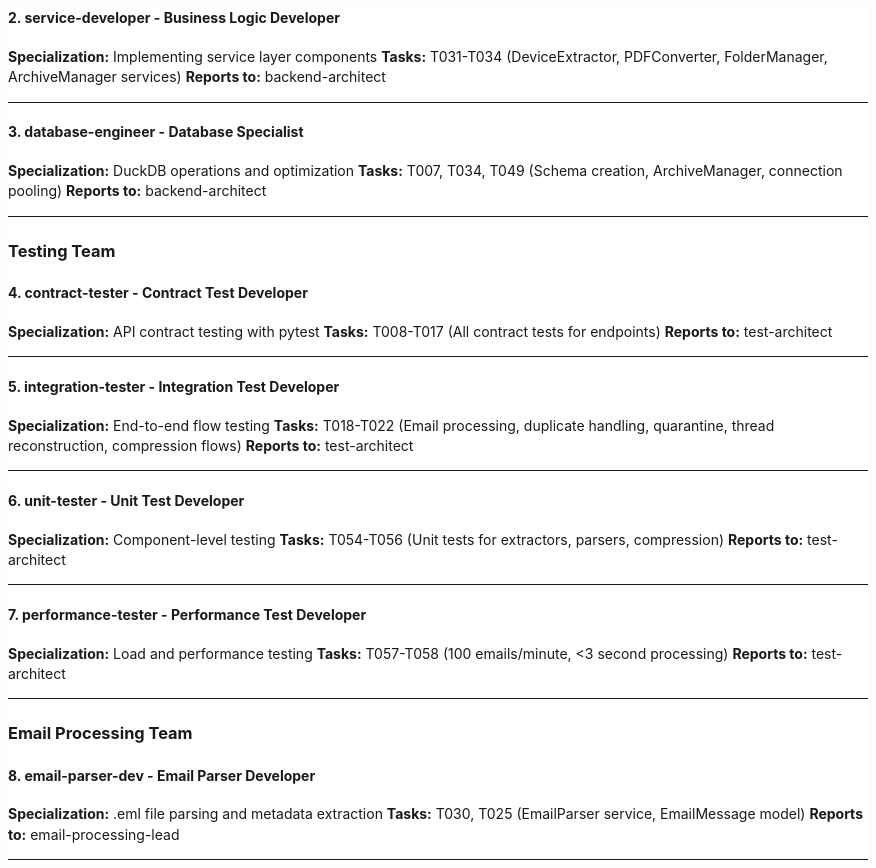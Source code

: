 
#### 2. **service-developer** - Business Logic Developer
**Specialization:** Implementing service layer components
**Tasks:** T031-T034 (DeviceExtractor, PDFConverter, FolderManager, ArchiveManager services)
**Reports to:** backend-architect

---

#### 3. **database-engineer** - Database Specialist
**Specialization:** DuckDB operations and optimization
**Tasks:** T007, T034, T049 (Schema creation, ArchiveManager, connection pooling)
**Reports to:** backend-architect

---

### Testing Team

#### 4. **contract-tester** - Contract Test Developer
**Specialization:** API contract testing with pytest
**Tasks:** T008-T017 (All contract tests for endpoints)
**Reports to:** test-architect

---

#### 5. **integration-tester** - Integration Test Developer
**Specialization:** End-to-end flow testing
**Tasks:** T018-T022 (Email processing, duplicate handling, quarantine, thread reconstruction, compression flows)
**Reports to:** test-architect

---

#### 6. **unit-tester** - Unit Test Developer
**Specialization:** Component-level testing
**Tasks:** T054-T056 (Unit tests for extractors, parsers, compression)
**Reports to:** test-architect

---

#### 7. **performance-tester** - Performance Test Developer
**Specialization:** Load and performance testing
**Tasks:** T057-T058 (100 emails/minute, <3 second processing)
**Reports to:** test-architect

---

### Email Processing Team

#### 8. **email-parser-dev** - Email Parser Developer
**Specialization:** .eml file parsing and metadata extraction
**Tasks:** T030, T025 (EmailParser service, EmailMessage model)
**Reports to:** email-processing-lead

---